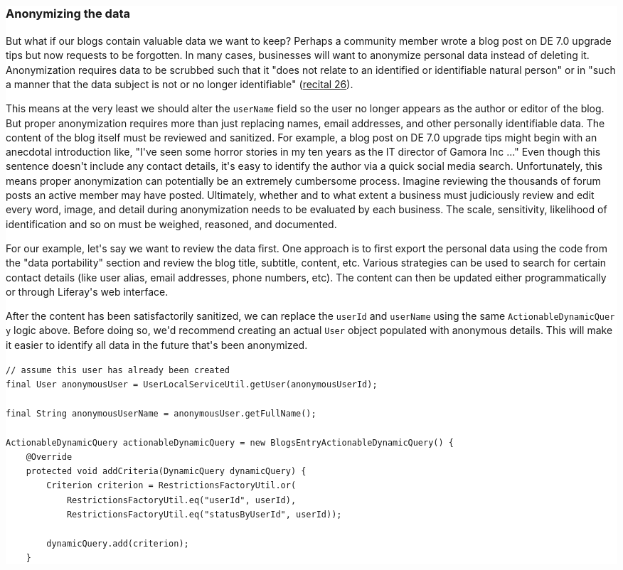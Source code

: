### Anonymizing the data

But what if our blogs contain valuable data we want to keep? Perhaps a community
member wrote a blog post on DE 7.0 upgrade tips but now requests to be
forgotten. In many cases, businesses will want to anonymize personal data
instead of deleting it. Anonymization requires data to be scrubbed such that it
"does not relate to an identified or identifiable natural person" or in "such a
manner that the data subject is not or no longer identifiable" 
([recital 26](https://gdpr-info.eu/recitals/no-26/)).

This means at the very least we should alter the `userName` field so the user no
longer appears as the author or editor of the blog. But proper anonymization
requires more than just replacing names, email addresses, and other personally
identifiable data. The content of the blog itself must be reviewed and
sanitized. For example, a blog post on DE 7.0 upgrade tips might begin with an
anecdotal introduction like, "I've seen some horror stories in my ten years as
the IT director of Gamora Inc ..." Even though this sentence doesn't include any
contact details, it's easy to identify the author via a quick social media
search. Unfortunately, this means proper anonymization can potentially be an
extremely cumbersome process. Imagine reviewing the thousands of forum posts an
active member may have posted. Ultimately, whether and to what extent a business
must judiciously review and edit every word, image, and detail during
anonymization needs to be evaluated by each business. The scale, sensitivity,
likelihood of identification and so on must be weighed, reasoned, and
documented.

For our example, let's say we want to review the data first. One approach is to
first export the personal data using the code from the "data portability"
section and review the blog title, subtitle, content, etc. Various strategies
can be used to search for certain contact details (like user alias, email
addresses, phone numbers, etc). The content can then be updated either
programmatically or through Liferay's web interface.

After the content has been satisfactorily sanitized, we can replace the `userId`
and `userName` using the same `ActionableDynamicQuery` logic above. Before doing
so, we'd recommend creating an actual `User` object populated with anonymous
details. This will make it easier to identify all data in the future that's been
anonymized.

    // assume this user has already been created
    final User anonymousUser = UserLocalServiceUtil.getUser(anonymousUserId);

    final String anonymousUserName = anonymousUser.getFullName();

    ActionableDynamicQuery actionableDynamicQuery = new BlogsEntryActionableDynamicQuery() {
        @Override
        protected void addCriteria(DynamicQuery dynamicQuery) {
            Criterion criterion = RestrictionsFactoryUtil.or(
                RestrictionsFactoryUtil.eq("userId", userId),
                RestrictionsFactoryUtil.eq("statusByUserId", userId));

            dynamicQuery.add(criterion);
        }
